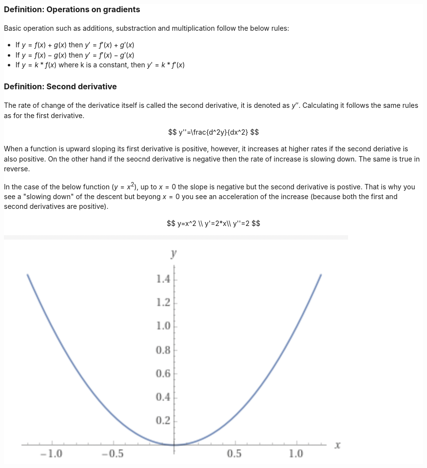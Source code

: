 ### Definition: Operations on gradients

Basic operation such as additions, substraction and multiplication follow the
below rules:

- If $y=f(x)+g(x)$ then $y'=f'(x)+g'(x)$
- If $y=f(x)-g(x)$ then $y'=f'(x)-g'(x)$
- If $y=k*f(x)$ where k is a constant, then $y'=k*f'(x)$

### Definition: Second derivative

The rate of change of the derivatice itself is called the second derivative, it is
denoted as $y''$. Calculating it follows the same rules as for the first derivative.

$$
y''=\frac{d^2y}{dx^2}
$$

When a function is upward sloping its first derivative is positive, however, it
increases at higher rates if the second deriative is also positive. On the other
hand if the seocnd derivative is negative then the rate of increase is slowing down.
The same is true in reverse.

In the case of the below function ($y=x^2$), up to $x=0$ the slope is negative
but the second derivative is postive. That is why you see a "slowing down" of
the descent but beyong $x=0$ you see an acceleration of the increase (because both
the first and second derivatives are positive).

$$
y=x^2 \\
y'=2*x\\
y''=2
$$

!["precalculus_derivatives_6"](assets/precalculus/precalculus_derivatives_6.png)
